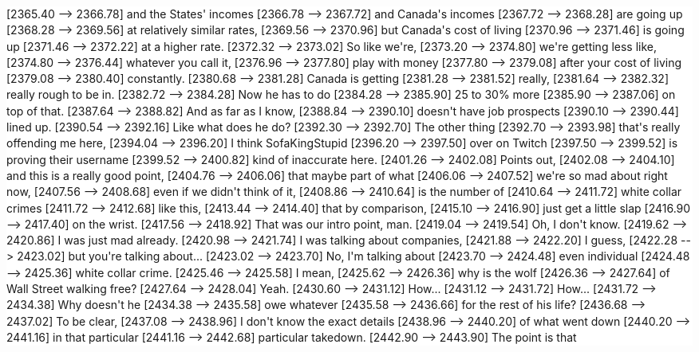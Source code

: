[2365.40 --> 2366.78]  and the States' incomes
[2366.78 --> 2367.72]  and Canada's incomes
[2367.72 --> 2368.28]  are going up
[2368.28 --> 2369.56]  at relatively similar rates,
[2369.56 --> 2370.96]  but Canada's cost of living
[2370.96 --> 2371.46]  is going up
[2371.46 --> 2372.22]  at a higher rate.
[2372.32 --> 2373.02]  So like we're,
[2373.20 --> 2374.80]  we're getting less like,
[2374.80 --> 2376.44]  whatever you call it,
[2376.96 --> 2377.80]  play with money
[2377.80 --> 2379.08]  after your cost of living
[2379.08 --> 2380.40]  constantly.
[2380.68 --> 2381.28]  Canada is getting
[2381.28 --> 2381.52]  really,
[2381.64 --> 2382.32]  really rough to be in.
[2382.72 --> 2384.28]  Now he has to do
[2384.28 --> 2385.90]  25 to 30% more
[2385.90 --> 2387.06]  on top of that.
[2387.64 --> 2388.82]  And as far as I know,
[2388.84 --> 2390.10]  doesn't have job prospects
[2390.10 --> 2390.44]  lined up.
[2390.54 --> 2392.16]  Like what does he do?
[2392.30 --> 2392.70]  The other thing
[2392.70 --> 2393.98]  that's really offending me here,
[2394.04 --> 2396.20]  I think SofaKingStupid
[2396.20 --> 2397.50]  over on Twitch
[2397.50 --> 2399.52]  is proving their username
[2399.52 --> 2400.82]  kind of inaccurate here.
[2401.26 --> 2402.08]  Points out,
[2402.08 --> 2404.10]  and this is a really good point,
[2404.76 --> 2406.06]  that maybe part of what
[2406.06 --> 2407.52]  we're so mad about right now,
[2407.56 --> 2408.68]  even if we didn't think of it,
[2408.86 --> 2410.64]  is the number of
[2410.64 --> 2411.72]  white collar crimes
[2411.72 --> 2412.68]  like this,
[2413.44 --> 2414.40]  that by comparison,
[2415.10 --> 2416.90]  just get a little slap
[2416.90 --> 2417.40]  on the wrist.
[2417.56 --> 2418.92]  That was our intro point, man.
[2419.04 --> 2419.54]  Oh, I don't know.
[2419.62 --> 2420.86]  I was just mad already.
[2420.98 --> 2421.74]  I was talking about companies,
[2421.88 --> 2422.20]  I guess,
[2422.28 --> 2423.02]  but you're talking about...
[2423.02 --> 2423.70]  No, I'm talking about
[2423.70 --> 2424.48]  even individual
[2424.48 --> 2425.36]  white collar crime.
[2425.46 --> 2425.58]  I mean,
[2425.62 --> 2426.36]  why is the wolf
[2426.36 --> 2427.64]  of Wall Street walking free?
[2427.64 --> 2428.04]  Yeah.
[2430.60 --> 2431.12]  How...
[2431.12 --> 2431.72]  How...
[2431.72 --> 2434.38]  Why doesn't he
[2434.38 --> 2435.58]  owe whatever
[2435.58 --> 2436.66]  for the rest of his life?
[2436.68 --> 2437.02]  To be clear,
[2437.08 --> 2438.96]  I don't know the exact details
[2438.96 --> 2440.20]  of what went down
[2440.20 --> 2441.16]  in that particular
[2441.16 --> 2442.68]  particular takedown.
[2442.90 --> 2443.90]  The point is that